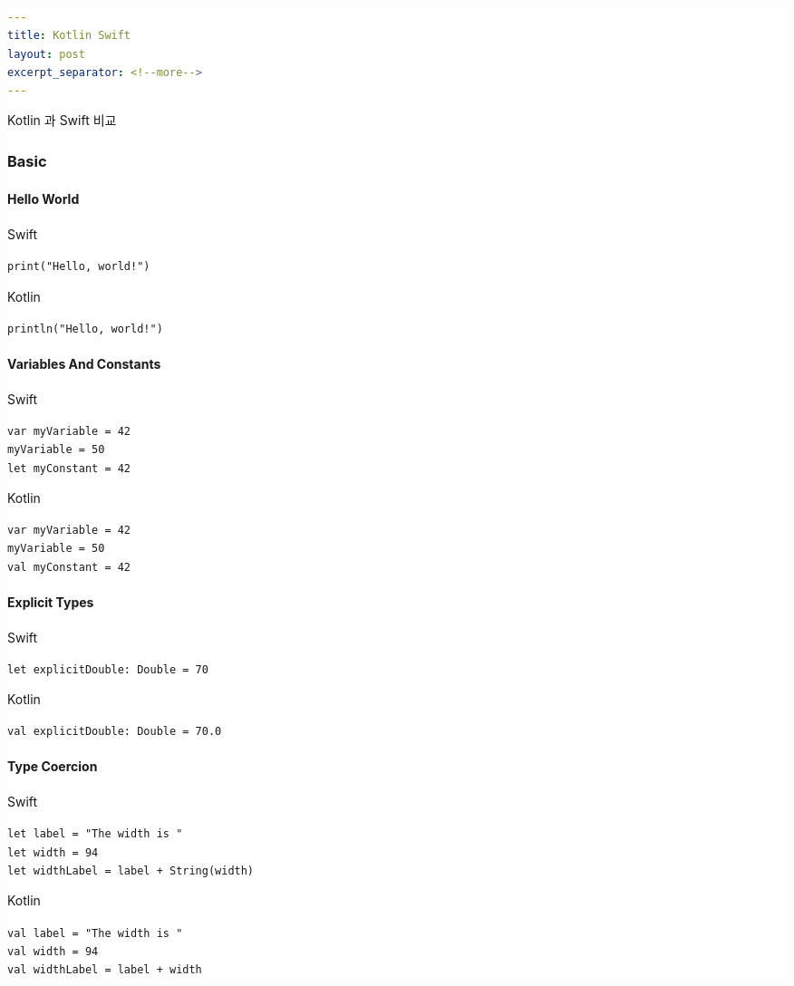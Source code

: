 ```yaml
---
title: Kotlin Swift
layout: post
excerpt_separator: <!--more-->
---
```

Kotlin 과 Swift 비교


### Basic
#### Hello World
Swift
```
print("Hello, world!")
```
Kotlin
```
println("Hello, world!")
```

#### Variables And Constants
Swift
```
var myVariable = 42
myVariable = 50
let myConstant = 42
```

Kotlin
```
var myVariable = 42
myVariable = 50
val myConstant = 42
```

#### Explicit Types
Swift
```
let explicitDouble: Double = 70
```
Kotlin
```
val explicitDouble: Double = 70.0
```
#### Type Coercion
Swift
```
let label = "The width is "
let width = 94
let widthLabel = label + String(width)
```
Kotlin
```
val label = "The width is "
val width = 94
val widthLabel = label + width
```

